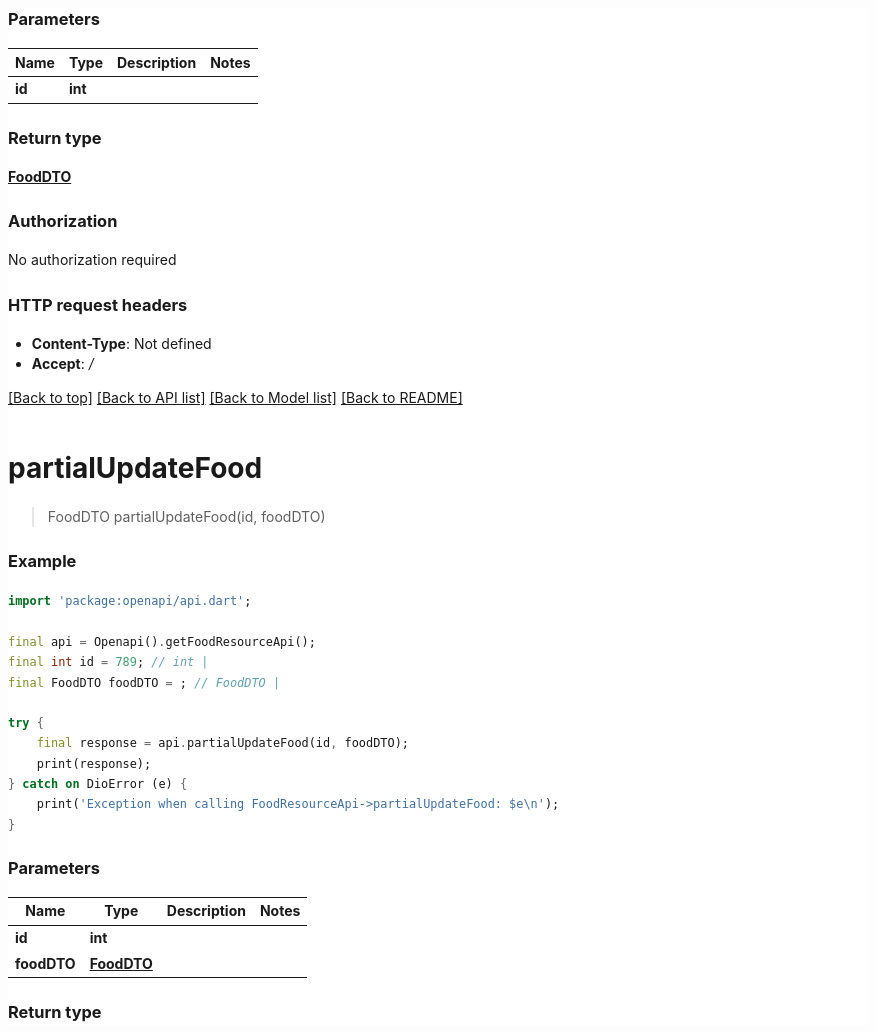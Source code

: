 ### Parameters

Name | Type | Description  | Notes
------------- | ------------- | ------------- | -------------
 **id** | **int**|  | 

### Return type

[**FoodDTO**](FoodDTO.md)

### Authorization

No authorization required

### HTTP request headers

 - **Content-Type**: Not defined
 - **Accept**: */*

[[Back to top]](#) [[Back to API list]](../README.md#documentation-for-api-endpoints) [[Back to Model list]](../README.md#documentation-for-models) [[Back to README]](../README.md)

# **partialUpdateFood**
> FoodDTO partialUpdateFood(id, foodDTO)



### Example
```dart
import 'package:openapi/api.dart';

final api = Openapi().getFoodResourceApi();
final int id = 789; // int | 
final FoodDTO foodDTO = ; // FoodDTO | 

try {
    final response = api.partialUpdateFood(id, foodDTO);
    print(response);
} catch on DioError (e) {
    print('Exception when calling FoodResourceApi->partialUpdateFood: $e\n');
}
```

### Parameters

Name | Type | Description  | Notes
------------- | ------------- | ------------- | -------------
 **id** | **int**|  | 
 **foodDTO** | [**FoodDTO**](FoodDTO.md)|  | 

### Return type
